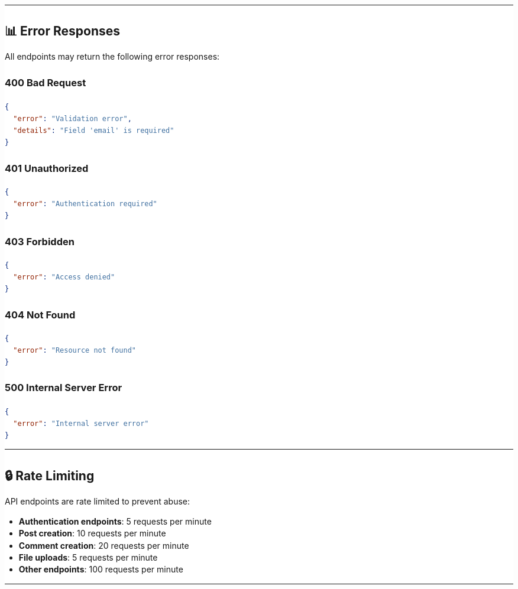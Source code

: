
---

## 📊 Error Responses

All endpoints may return the following error responses:

### **400 Bad Request**
```json
{
  "error": "Validation error",
  "details": "Field 'email' is required"
}
```

### **401 Unauthorized**
```json
{
  "error": "Authentication required"
}
```

### **403 Forbidden**
```json
{
  "error": "Access denied"
}
```

### **404 Not Found**
```json
{
  "error": "Resource not found"
}
```

### **500 Internal Server Error**
```json
{
  "error": "Internal server error"
}
```

---

## 🔒 Rate Limiting

API endpoints are rate limited to prevent abuse:

- **Authentication endpoints**: 5 requests per minute
- **Post creation**: 10 requests per minute
- **Comment creation**: 20 requests per minute
- **File uploads**: 5 requests per minute
- **Other endpoints**: 100 requests per minute

---